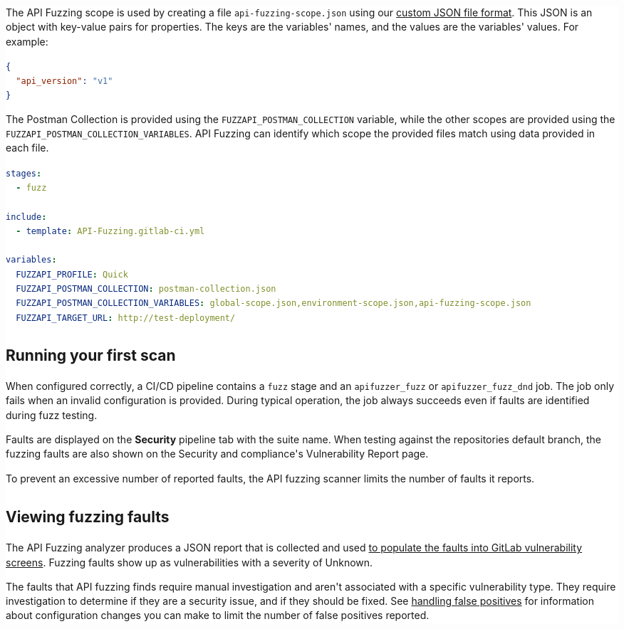 The API Fuzzing scope is used by creating a file `api-fuzzing-scope.json` using our [custom JSON file format](#api-fuzzing-scope-custom-json-file-format). This JSON is an object with key-value pairs for properties. The keys are the variables' names, and the values are the variables'
values. For example:

```json
{
  "api_version": "v1"
}
```

The Postman Collection is provided using the `FUZZAPI_POSTMAN_COLLECTION` variable, while the other scopes are provided using the `FUZZAPI_POSTMAN_COLLECTION_VARIABLES`. API Fuzzing can identify which scope the provided files match using data provided in each file.

```yaml
stages:
  - fuzz

include:
  - template: API-Fuzzing.gitlab-ci.yml

variables:
  FUZZAPI_PROFILE: Quick
  FUZZAPI_POSTMAN_COLLECTION: postman-collection.json
  FUZZAPI_POSTMAN_COLLECTION_VARIABLES: global-scope.json,environment-scope.json,api-fuzzing-scope.json
  FUZZAPI_TARGET_URL: http://test-deployment/
```

## Running your first scan

When configured correctly, a CI/CD pipeline contains a `fuzz` stage and an `apifuzzer_fuzz` or
`apifuzzer_fuzz_dnd` job. The job only fails when an invalid configuration is provided. During
typical operation, the job always succeeds even if faults are identified during fuzz testing.

Faults are displayed on the **Security** pipeline tab with the suite name. When testing against the
repositories default branch, the fuzzing faults are also shown on the Security and compliance's
Vulnerability Report page.

To prevent an excessive number of reported faults, the API fuzzing scanner limits the number of
faults it reports.

## Viewing fuzzing faults

The API Fuzzing analyzer produces a JSON report that is collected and used
[to populate the faults into GitLab vulnerability screens](#view-details-of-an-api-fuzzing-vulnerability).
Fuzzing faults show up as vulnerabilities with a severity of Unknown.

The faults that API fuzzing finds require manual investigation and aren't associated with a specific
vulnerability type. They require investigation to determine if they are a security issue, and if
they should be fixed. See [handling false positives](#handling-false-positives)
for information about configuration changes you can make to limit the number of false positives
reported.

